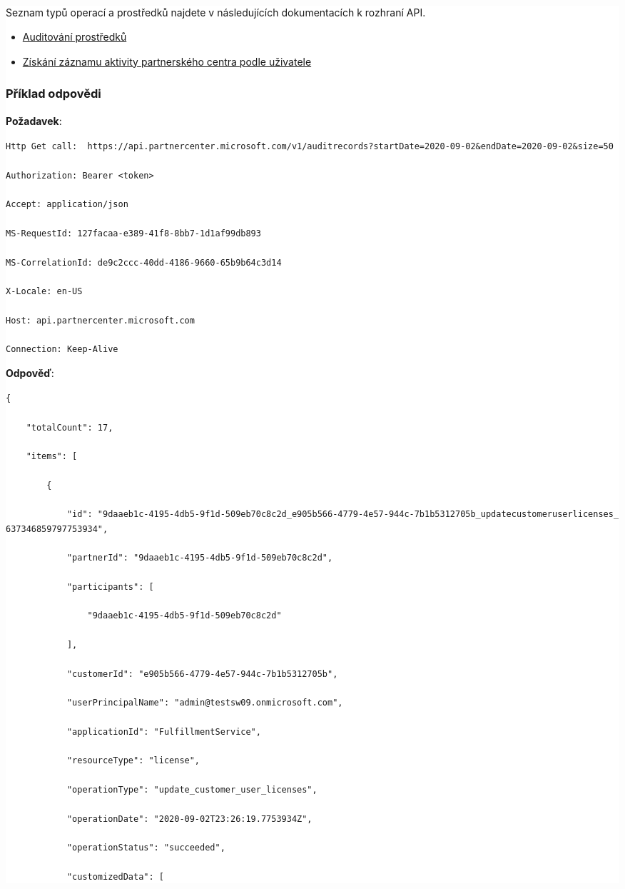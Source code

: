 Seznam typů operací a prostředků najdete v následujících dokumentacích k rozhraní API.  

- [Auditování prostředků](auditing-resources.md)  

- [Získání záznamu aktivity partnerského centra podle uživatele](get-a-record-of-partner-center-activity-by-user.md)  



### <a name="response-example"></a>Příklad odpovědi

**Požadavek**:  
```http
Http Get call:  https://api.partnercenter.microsoft.com/v1/auditrecords?startDate=2020-09-02&endDate=2020-09-02&size=50 

Authorization: Bearer <token> 

Accept: application/json 

MS-RequestId: 127facaa-e389-41f8-8bb7-1d1af99db893 

MS-CorrelationId: de9c2ccc-40dd-4186-9660-65b9b64c3d14 

X-Locale: en-US 

Host: api.partnercenter.microsoft.com 

Connection: Keep-Alive 
```

**Odpověď**:    
```http
{ 

    "totalCount": 17, 

    "items": [ 

        { 

            "id": "9daaeb1c-4195-4db5-9f1d-509eb70c8c2d_e905b566-4779-4e57-944c-7b1b5312705b_updatecustomeruserlicenses_637346859797753934", 

            "partnerId": "9daaeb1c-4195-4db5-9f1d-509eb70c8c2d", 

            "participants": [ 

                "9daaeb1c-4195-4db5-9f1d-509eb70c8c2d" 

            ], 

            "customerId": "e905b566-4779-4e57-944c-7b1b5312705b", 

            "userPrincipalName": "admin@testsw09.onmicrosoft.com", 

            "applicationId": "FulfillmentService", 

            "resourceType": "license", 

            "operationType": "update_customer_user_licenses", 

            "operationDate": "2020-09-02T23:26:19.7753934Z", 

            "operationStatus": "succeeded", 

            "customizedData": [ 
```